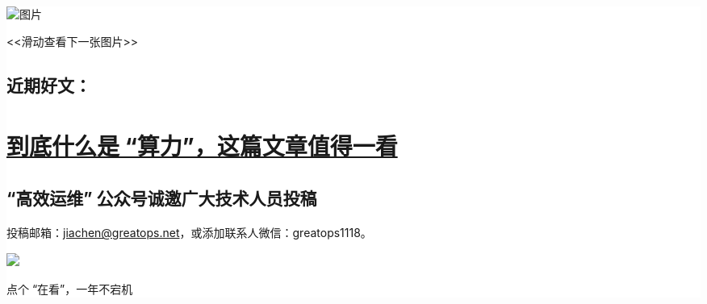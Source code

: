 ![图片](https://mmbiz.qpic.cn/mmbiz_jpg/yNKv1P4Q9eUsqck1E6JDMA1Cqic27Yqy0YfhqDu22gicXcEPq4RxnBicG0ibQzVNrj9tEZl0GyOXHUxlbkI1ibZM61w/640?wx_fmt=jpeg)

<<滑动查看下一张图片>>

**近期好文：**
---------

[到底什么是 “算力”，这篇文章值得一看](http://mp.weixin.qq.com/s?__biz=MzA4Nzg5Nzc5OA==&mid=2651723996&idx=1&sn=01f98eb93f082d03e01bd82c08cf5649&chksm=8bc8db75bcbf52634fdd27368a8c919ee66459c12c1016646f10705c605006fba9e656b29d15&scene=21#wechat_redirect)
============================================================================================================================================================================================================================================

**“高效运维” 公众号诚邀广大技术人员投稿**
------------------------

投稿邮箱：jiachen@greatops.net，或添加联系人微信：greatops1118。

![](https://mmbiz.qpic.cn/mmbiz_png/d5TCS9b3zE1d63yHRpJDZ2G0wgx1wY6ciaaPcfRr35t8sZ2H1qkica0UTZY6pTqGNxd6XkRo0rU9WvcSqBb9w5icQ/640?wx_fmt=png)

点个 “在看”，一年不宕机